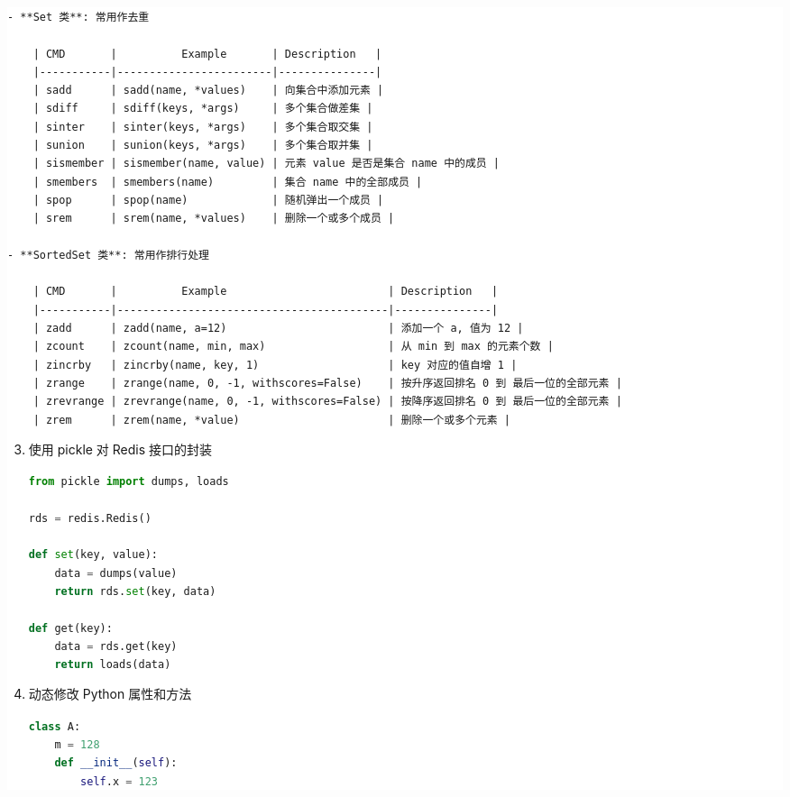     - **Set 类**: 常用作去重

        | CMD       |          Example       | Description   |
        |-----------|------------------------|---------------|
        | sadd      | sadd(name, *values)    | 向集合中添加元素 |
        | sdiff     | sdiff(keys, *args)     | 多个集合做差集 |
        | sinter    | sinter(keys, *args)    | 多个集合取交集 |
        | sunion    | sunion(keys, *args)    | 多个集合取并集 |
        | sismember | sismember(name, value) | 元素 value 是否是集合 name 中的成员 |
        | smembers  | smembers(name)         | 集合 name 中的全部成员 |
        | spop      | spop(name)             | 随机弹出一个成员 |
        | srem      | srem(name, *values)    | 删除一个或多个成员 |

    - **SortedSet 类**: 常用作排行处理

        | CMD       |          Example                         | Description   |
        |-----------|------------------------------------------|---------------|
        | zadd      | zadd(name, a=12)                         | 添加一个 a, 值为 12 |
        | zcount    | zcount(name, min, max)                   | 从 min 到 max 的元素个数 |
        | zincrby   | zincrby(name, key, 1)                    | key 对应的值自增 1 |
        | zrange    | zrange(name, 0, -1, withscores=False)    | 按升序返回排名 0 到 最后一位的全部元素 |
        | zrevrange | zrevrange(name, 0, -1, withscores=False) | 按降序返回排名 0 到 最后一位的全部元素 |
        | zrem      | zrem(name, *value)                       | 删除一个或多个元素 |

3. 使用 pickle 对 Redis 接口的封装

    ```python
    from pickle import dumps, loads

    rds = redis.Redis()

    def set(key, value):
        data = dumps(value)
        return rds.set(key, data)

    def get(key):
        data = rds.get(key)
        return loads(data)
    ```

4. 动态修改 Python 属性和方法

    ```python
    class A:
        m = 128
        def __init__(self):
            self.x = 123
